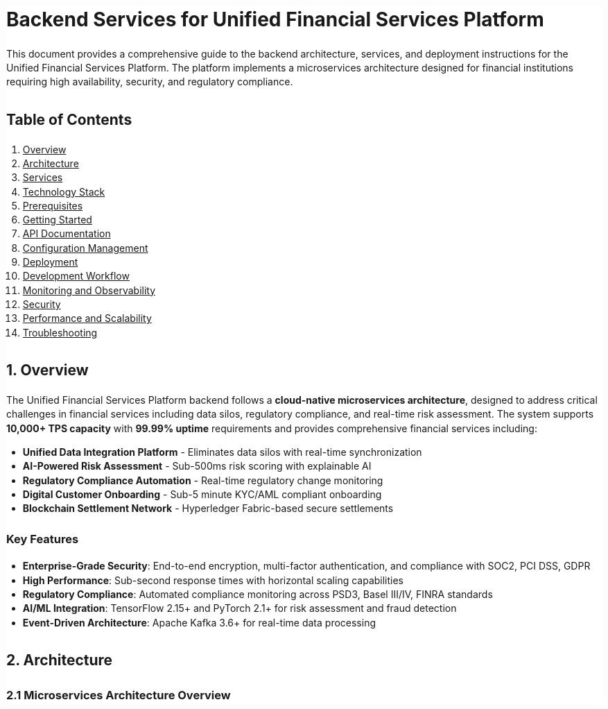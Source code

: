 # Backend Services for Unified Financial Services Platform

This document provides a comprehensive guide to the backend architecture, services, and deployment instructions for the Unified Financial Services Platform. The platform implements a microservices architecture designed for financial institutions requiring high availability, security, and regulatory compliance.

## Table of Contents

1. [Overview](#1-overview)
2. [Architecture](#2-architecture)
3. [Services](#3-services)
4. [Technology Stack](#4-technology-stack)
5. [Prerequisites](#5-prerequisites)
6. [Getting Started](#6-getting-started)
7. [API Documentation](#7-api-documentation)
8. [Configuration Management](#8-configuration-management)
9. [Deployment](#9-deployment)
10. [Development Workflow](#10-development-workflow)
11. [Monitoring and Observability](#11-monitoring-and-observability)
12. [Security](#12-security)
13. [Performance and Scalability](#13-performance-and-scalability)
14. [Troubleshooting](#14-troubleshooting)

## 1. Overview

The Unified Financial Services Platform backend follows a **cloud-native microservices architecture**, designed to address critical challenges in financial services including data silos, regulatory compliance, and real-time risk assessment. The system supports **10,000+ TPS capacity** with **99.99% uptime** requirements and provides comprehensive financial services including:

- **Unified Data Integration Platform** - Eliminates data silos with real-time synchronization
- **AI-Powered Risk Assessment** - Sub-500ms risk scoring with explainable AI
- **Regulatory Compliance Automation** - Real-time regulatory change monitoring
- **Digital Customer Onboarding** - Sub-5 minute KYC/AML compliant onboarding
- **Blockchain Settlement Network** - Hyperledger Fabric-based secure settlements

### Key Features

- **Enterprise-Grade Security**: End-to-end encryption, multi-factor authentication, and compliance with SOC2, PCI DSS, GDPR
- **High Performance**: Sub-second response times with horizontal scaling capabilities
- **Regulatory Compliance**: Automated compliance monitoring across PSD3, Basel III/IV, FINRA standards
- **AI/ML Integration**: TensorFlow 2.15+ and PyTorch 2.1+ for risk assessment and fraud detection
- **Event-Driven Architecture**: Apache Kafka 3.6+ for real-time data processing

## 2. Architecture

### 2.1 Microservices Architecture Overview
